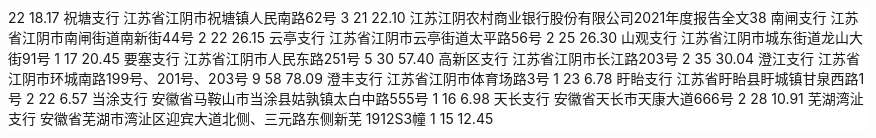 22
18.17
祝塘支行
江苏省江阴市祝塘镇人民南路62号
3
21
22.10
江苏江阴农村商业银行股份有限公司2021年度报告全文38
南闸支行
江苏省江阴市南闸街道南新街44号
2
22
26.15
云亭支行
江苏省江阴市云亭街道太平路56号
2
25
26.30
山观支行
江苏省江阴市城东街道龙山大街91号
1
17
20.45
要塞支行
江苏省江阴市人民东路251号
5
30
57.40
高新区支行
江苏省江阴市长江路203号
2
35
30.04
澄江支行
江苏省江阴市环城南路199号、201号、203号
9
58
78.09
澄丰支行
江苏省江阴市体育场路3号
1
23
6.78
盱眙支行
江苏省盱眙县盱城镇甘泉西路1号
2
22
6.57
当涂支行
安徽省马鞍山市当涂县姑孰镇太白中路555号
1
16
6.98
天长支行
安徽省天长市天康大道666号
2
28
10.91
芜湖湾沚支行
安徽省芜湖市湾沚区迎宾大道北侧、三元路东侧新芜
1912S3幢
1
15
12.45